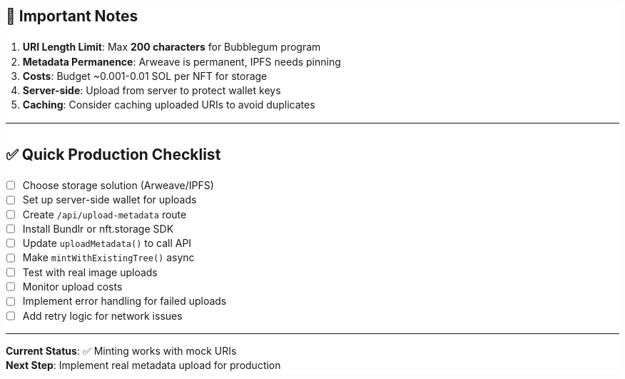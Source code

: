 ## 🚨 Important Notes

1. **URI Length Limit**: Max **200 characters** for Bubblegum program
2. **Metadata Permanence**: Arweave is permanent, IPFS needs pinning
3. **Costs**: Budget ~0.001-0.01 SOL per NFT for storage
4. **Server-side**: Upload from server to protect wallet keys
5. **Caching**: Consider caching uploaded URIs to avoid duplicates

---

## ✅ Quick Production Checklist

- [ ] Choose storage solution (Arweave/IPFS)
- [ ] Set up server-side wallet for uploads
- [ ] Create `/api/upload-metadata` route
- [ ] Install Bundlr or nft.storage SDK
- [ ] Update `uploadMetadata()` to call API
- [ ] Make `mintWithExistingTree()` async
- [ ] Test with real image uploads
- [ ] Monitor upload costs
- [ ] Implement error handling for failed uploads
- [ ] Add retry logic for network issues

---

**Current Status**: ✅ Minting works with mock URIs  
**Next Step**: Implement real metadata upload for production
